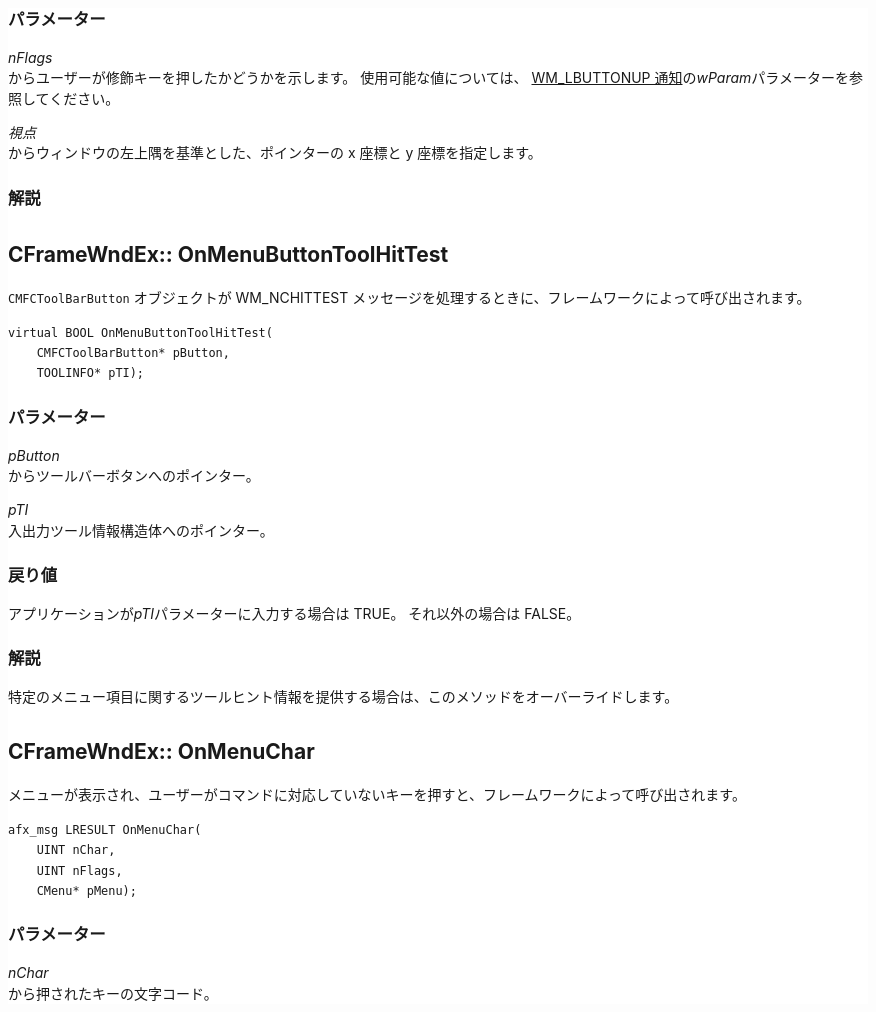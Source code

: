 ### <a name="parameters"></a>パラメーター

*nFlags*<br/>
からユーザーが修飾キーを押したかどうかを示します。 使用可能な値については、 [WM_LBUTTONUP 通知](/windows/win32/inputdev/wm-lbuttonup)の*wParam*パラメーターを参照してください。

*視点*<br/>
からウィンドウの左上隅を基準とした、ポインターの x 座標と y 座標を指定します。

### <a name="remarks"></a>解説

##  <a name="onmenubuttontoolhittest"></a>CFrameWndEx:: OnMenuButtonToolHitTest

`CMFCToolBarButton` オブジェクトが WM_NCHITTEST メッセージを処理するときに、フレームワークによって呼び出されます。

```
virtual BOOL OnMenuButtonToolHitTest(
    CMFCToolBarButton* pButton,
    TOOLINFO* pTI);
```

### <a name="parameters"></a>パラメーター

*pButton*<br/>
からツールバーボタンへのポインター。

*pTI*<br/>
入出力ツール情報構造体へのポインター。

### <a name="return-value"></a>戻り値

アプリケーションが*pTI*パラメーターに入力する場合は TRUE。 それ以外の場合は FALSE。

### <a name="remarks"></a>解説

特定のメニュー項目に関するツールヒント情報を提供する場合は、このメソッドをオーバーライドします。

##  <a name="onmenuchar"></a>CFrameWndEx:: OnMenuChar

メニューが表示され、ユーザーがコマンドに対応していないキーを押すと、フレームワークによって呼び出されます。

```
afx_msg LRESULT OnMenuChar(
    UINT nChar,
    UINT nFlags,
    CMenu* pMenu);
```

### <a name="parameters"></a>パラメーター

*nChar*<br/>
から押されたキーの文字コード。
